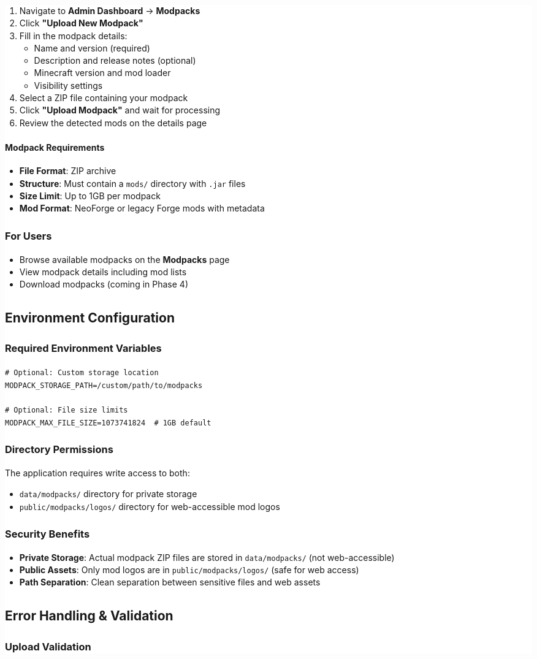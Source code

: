 1. Navigate to **Admin Dashboard** → **Modpacks**
2. Click **"Upload New Modpack"**
3. Fill in the modpack details:
   - Name and version (required)
   - Description and release notes (optional)
   - Minecraft version and mod loader
   - Visibility settings
4. Select a ZIP file containing your modpack
5. Click **"Upload Modpack"** and wait for processing
6. Review the detected mods on the details page

#### Modpack Requirements

- **File Format**: ZIP archive
- **Structure**: Must contain a `mods/` directory with `.jar` files
- **Size Limit**: Up to 1GB per modpack
- **Mod Format**: NeoForge or legacy Forge mods with metadata

### For Users

- Browse available modpacks on the **Modpacks** page
- View modpack details including mod lists
- Download modpacks (coming in Phase 4)

## Environment Configuration

### Required Environment Variables

```env
# Optional: Custom storage location
MODPACK_STORAGE_PATH=/custom/path/to/modpacks

# Optional: File size limits
MODPACK_MAX_FILE_SIZE=1073741824  # 1GB default
```

### Directory Permissions

The application requires write access to both:

- `data/modpacks/` directory for private storage
- `public/modpacks/logos/` directory for web-accessible mod logos

### Security Benefits

- **Private Storage**: Actual modpack ZIP files are stored in `data/modpacks/` (not web-accessible)
- **Public Assets**: Only mod logos are in `public/modpacks/logos/` (safe for web access)
- **Path Separation**: Clean separation between sensitive files and web assets

## Error Handling & Validation

### Upload Validation
